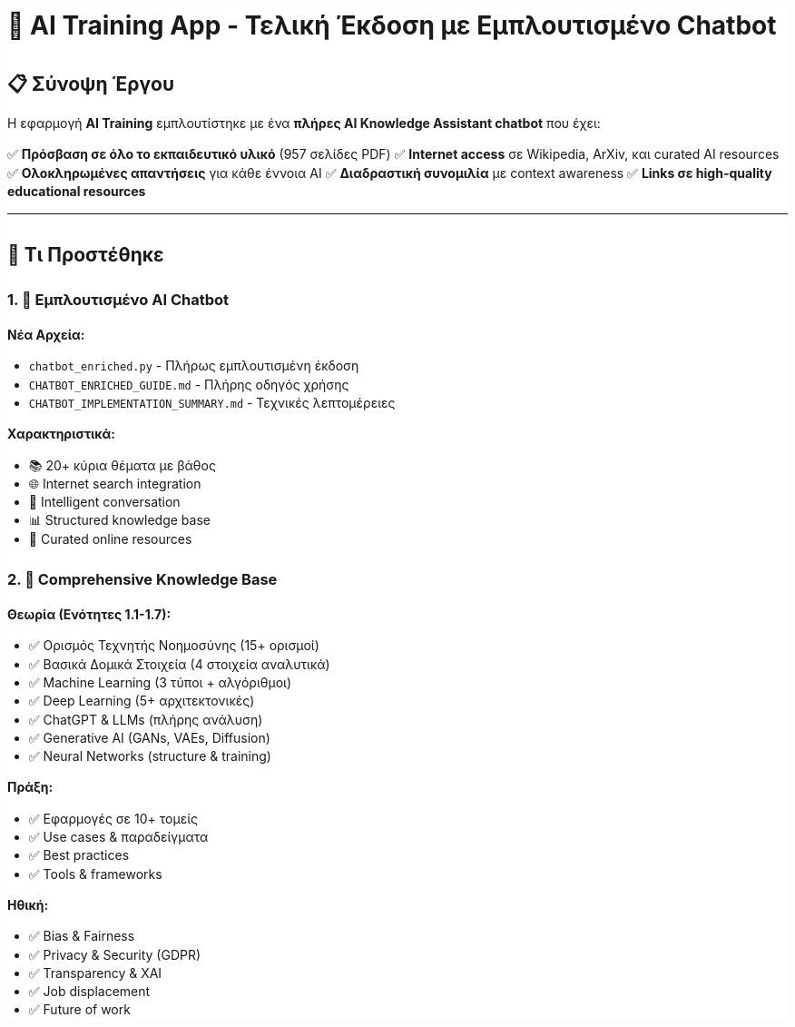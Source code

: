 # 🎉 AI Training App - Τελική Έκδοση με Εμπλουτισμένο Chatbot

## 📋 Σύνοψη Έργου

Η εφαρμογή **AI Training** εμπλουτίστηκε με ένα **πλήρες AI Knowledge Assistant chatbot** που έχει:

✅ **Πρόσβαση σε όλο το εκπαιδευτικό υλικό** (957 σελίδες PDF)
✅ **Internet access** σε Wikipedia, ArXiv, και curated AI resources
✅ **Ολοκληρωμένες απαντήσεις** για κάθε έννοια AI
✅ **Διαδραστική συνομιλία** με context awareness
✅ **Links σε high-quality educational resources**

---

## 🚀 Τι Προστέθηκε

### 1. 🤖 Εμπλουτισμένο AI Chatbot

**Νέα Αρχεία:**
- `chatbot_enriched.py` - Πλήρως εμπλουτισμένη έκδοση
- `CHATBOT_ENRICHED_GUIDE.md` - Πλήρης οδηγός χρήσης
- `CHATBOT_IMPLEMENTATION_SUMMARY.md` - Τεχνικές λεπτομέρειες

**Χαρακτηριστικά:**
- 📚 20+ κύρια θέματα με βάθος
- 🌐 Internet search integration
- 💬 Intelligent conversation
- 📊 Structured knowledge base
- 🔗 Curated online resources

### 2. 📖 Comprehensive Knowledge Base

**Θεωρία (Ενότητες 1.1-1.7):**
- ✅ Ορισμός Τεχνητής Νοημοσύνης (15+ ορισμοί)
- ✅ Βασικά Δομικά Στοιχεία (4 στοιχεία αναλυτικά)
- ✅ Machine Learning (3 τύποι + αλγόριθμοι)
- ✅ Deep Learning (5+ αρχιτεκτονικές)
- ✅ ChatGPT & LLMs (πλήρης ανάλυση)
- ✅ Generative AI (GANs, VAEs, Diffusion)
- ✅ Neural Networks (structure & training)

**Πράξη:**
- ✅ Εφαρμογές σε 10+ τομείς
- ✅ Use cases & παραδείγματα
- ✅ Best practices
- ✅ Tools & frameworks

**Ηθική:**
- ✅ Bias & Fairness
- ✅ Privacy & Security (GDPR)
- ✅ Transparency & XAI
- ✅ Job displacement
- ✅ Future of work
